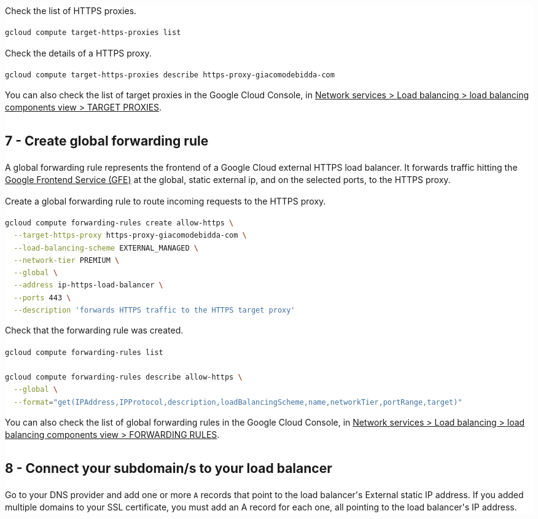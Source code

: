 Check the list of HTTPS proxies.

```sh
gcloud compute target-https-proxies list
```

Check the details of a HTTPS proxy.

```sh
gcloud compute target-https-proxies describe https-proxy-giacomodebidda-com
```

You can also check the list of target proxies in the Google Cloud Console, in [Network services > Load balancing > load balancing components view > TARGET PROXIES](https://console.cloud.google.com/net-services/loadbalancing/advanced/targetProxies/list?project=prj-kitchen-sink).

## 7 - Create global forwarding rule

A global forwarding rule represents the frontend of a Google Cloud external HTTPS load balancer. It forwards traffic hitting the [Google Frontend Service (GFE)](https://cloud.google.com/docs/security/infrastructure/design#google_front_end_service) at the global, static external ip, and on the selected ports, to the HTTPS proxy.

Create a global forwarding rule to route incoming requests to the HTTPS proxy.

```sh
gcloud compute forwarding-rules create allow-https \
  --target-https-proxy https-proxy-giacomodebidda-com \
  --load-balancing-scheme EXTERNAL_MANAGED \
  --network-tier PREMIUM \
  --global \
  --address ip-https-load-balancer \
  --ports 443 \
  --description 'forwards HTTPS traffic to the HTTPS target proxy'
```

Check that the forwarding rule was created.

```sh
gcloud compute forwarding-rules list

gcloud compute forwarding-rules describe allow-https \
  --global \
  --format="get(IPAddress,IPProtocol,description,loadBalancingScheme,name,networkTier,portRange,target)"
```

You can also check the list of global forwarding rules in the Google Cloud Console, in [Network services > Load balancing > load balancing components view > FORWARDING RULES](https://console.cloud.google.com/net-services/loadbalancing/advanced/forwardingRules/list?project=prj-kitchen-sink).

## 8 - Connect your subdomain/s to your load balancer

Go to your DNS provider and add one or more `A` records that point to the load balancer's External static IP address. If you added multiple domains to your SSL certificate, you must add an A record for each one, all pointing to the load balancer's IP address.
